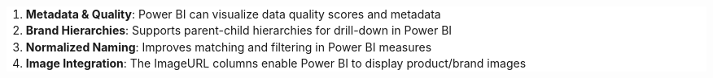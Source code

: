 1. **Metadata & Quality**: Power BI can visualize data quality scores and metadata
2. **Brand Hierarchies**: Supports parent-child hierarchies for drill-down in Power BI
3. **Normalized Naming**: Improves matching and filtering in Power BI measures
4. **Image Integration**: The ImageURL columns enable Power BI to display product/brand images